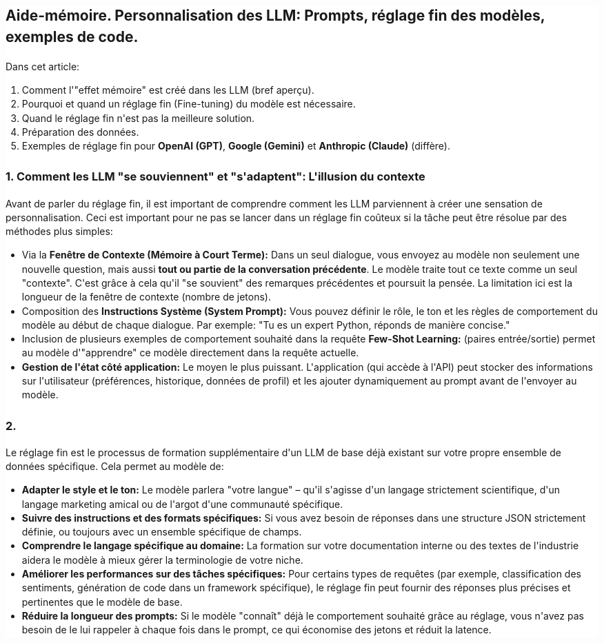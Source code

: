 ## Aide-mémoire. Personnalisation des LLM: Prompts, réglage fin des modèles, exemples de code.

Dans cet article:

1.  Comment l'"effet mémoire" est créé dans les LLM (bref aperçu).
2.  Pourquoi et quand un réglage fin (Fine-tuning) du modèle est nécessaire.
3.  Quand le réglage fin n'est pas la meilleure solution.
4.  Préparation des données.
5.  Exemples de réglage fin pour **OpenAI (GPT)**, **Google (Gemini)** et **Anthropic (Claude)** (diffère).

### 1. Comment les LLM "se souviennent" et "s'adaptent": L'illusion du contexte

Avant de parler du réglage fin, il est important de comprendre comment les LLM parviennent à créer une sensation de personnalisation.
Ceci est important pour ne pas se lancer dans un réglage fin coûteux si la tâche peut être résolue par des méthodes plus simples:

*   Via la **Fenêtre de Contexte (Mémoire à Court Terme):** Dans un seul dialogue, vous envoyez au modèle non seulement une nouvelle question, mais aussi **tout ou partie de la conversation précédente**. Le modèle traite tout ce texte comme un seul "contexte". C'est grâce à cela qu'il "se souvient" des remarques précédentes et poursuit la pensée. La limitation ici est la longueur de la fenêtre de contexte (nombre de jetons).
*   Composition des **Instructions Système (System Prompt):** Vous pouvez définir le rôle, le ton et les règles de comportement du modèle au début de chaque dialogue. Par exemple: "Tu es un expert Python, réponds de manière concise."
*   Inclusion de plusieurs exemples de comportement souhaité dans la requête **Few-Shot Learning:** (paires entrée/sortie) permet au modèle d'"apprendre" ce modèle directement dans la requête actuelle.
*   **Gestion de l'état côté application:** Le moyen le plus puissant. L'application (qui accède à l'API) peut stocker des informations sur l'utilisateur (préférences, historique, données de profil) et les ajouter dynamiquement au prompt avant de l'envoyer au modèle.


### 2.

Le réglage fin est le processus de formation supplémentaire d'un LLM de base déjà existant sur votre propre ensemble de données spécifique. Cela permet au modèle de:

*   **Adapter le style et le ton:** Le modèle parlera "votre langue" – qu'il s'agisse d'un langage strictement scientifique, d'un langage marketing amical ou de l'argot d'une communauté spécifique.
*   **Suivre des instructions et des formats spécifiques:** Si vous avez besoin de réponses dans une structure JSON strictement définie, ou toujours avec un ensemble spécifique de champs.
*   **Comprendre le langage spécifique au domaine:** La formation sur votre documentation interne ou des textes de l'industrie aidera le modèle à mieux gérer la terminologie de votre niche.
*   **Améliorer les performances sur des tâches spécifiques:** Pour certains types de requêtes (par exemple, classification des sentiments, génération de code dans un framework spécifique), le réglage fin peut fournir des réponses plus précises et pertinentes que le modèle de base.
*   **Réduire la longueur des prompts:** Si le modèle "connaît" déjà le comportement souhaité grâce au réglage, vous n'avez pas besoin de le lui rappeler à chaque fois dans le prompt, ce qui économise des jetons et réduit la latence.
